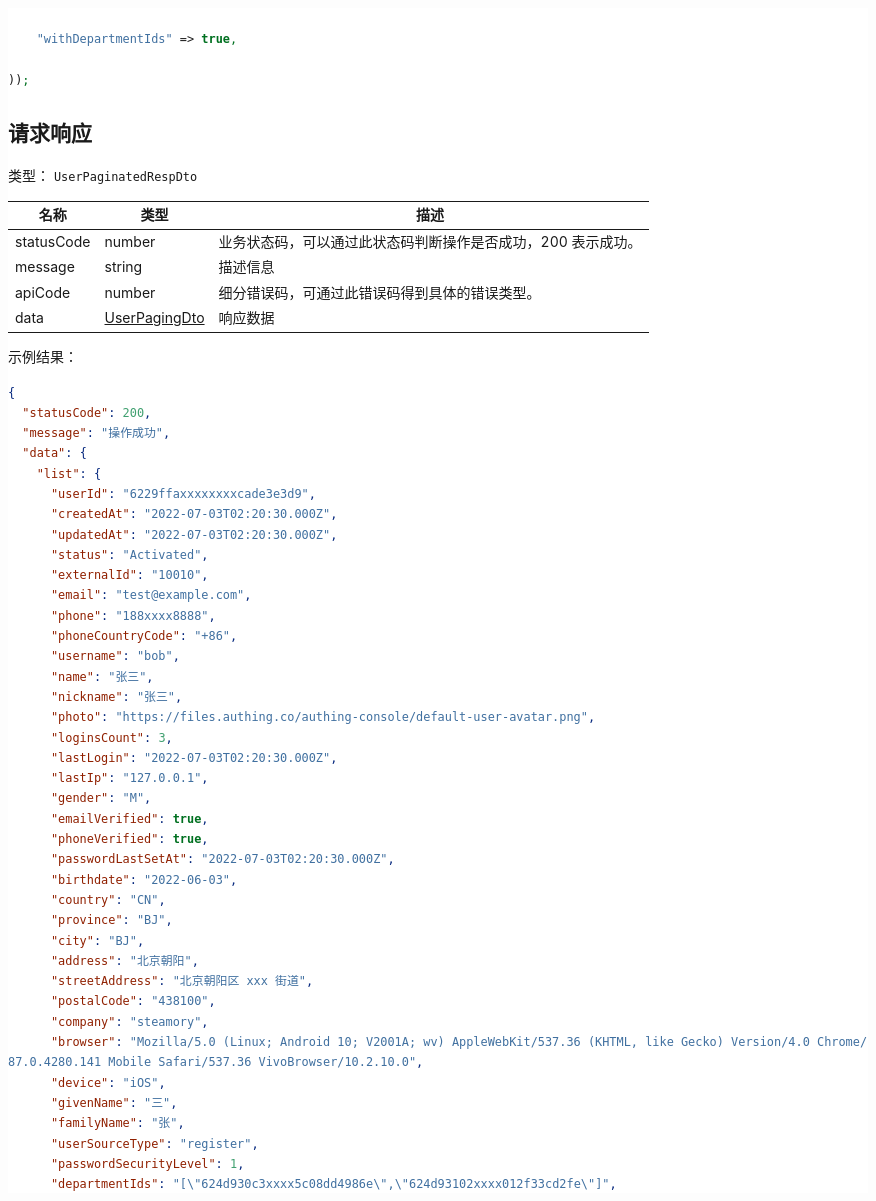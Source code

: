 ```php

    "withDepartmentIds" => true,

));
```


## 请求响应

类型： `UserPaginatedRespDto`

| 名称 | 类型 | 描述 |
| ---- | ---- | ---- |
| statusCode | number | 业务状态码，可以通过此状态码判断操作是否成功，200 表示成功。 |
| message | string | 描述信息 |
| apiCode | number | 细分错误码，可通过此错误码得到具体的错误类型。 |
| data | <a href="#UserPagingDto">UserPagingDto</a> | 响应数据 |



示例结果：

```json
{
  "statusCode": 200,
  "message": "操作成功",
  "data": {
    "list": {
      "userId": "6229ffaxxxxxxxxcade3e3d9",
      "createdAt": "2022-07-03T02:20:30.000Z",
      "updatedAt": "2022-07-03T02:20:30.000Z",
      "status": "Activated",
      "externalId": "10010",
      "email": "test@example.com",
      "phone": "188xxxx8888",
      "phoneCountryCode": "+86",
      "username": "bob",
      "name": "张三",
      "nickname": "张三",
      "photo": "https://files.authing.co/authing-console/default-user-avatar.png",
      "loginsCount": 3,
      "lastLogin": "2022-07-03T02:20:30.000Z",
      "lastIp": "127.0.0.1",
      "gender": "M",
      "emailVerified": true,
      "phoneVerified": true,
      "passwordLastSetAt": "2022-07-03T02:20:30.000Z",
      "birthdate": "2022-06-03",
      "country": "CN",
      "province": "BJ",
      "city": "BJ",
      "address": "北京朝阳",
      "streetAddress": "北京朝阳区 xxx 街道",
      "postalCode": "438100",
      "company": "steamory",
      "browser": "Mozilla/5.0 (Linux; Android 10; V2001A; wv) AppleWebKit/537.36 (KHTML, like Gecko) Version/4.0 Chrome/87.0.4280.141 Mobile Safari/537.36 VivoBrowser/10.2.10.0",
      "device": "iOS",
      "givenName": "三",
      "familyName": "张",
      "userSourceType": "register",
      "passwordSecurityLevel": 1,
      "departmentIds": "[\"624d930c3xxxx5c08dd4986e\",\"624d93102xxxx012f33cd2fe\"]",
```